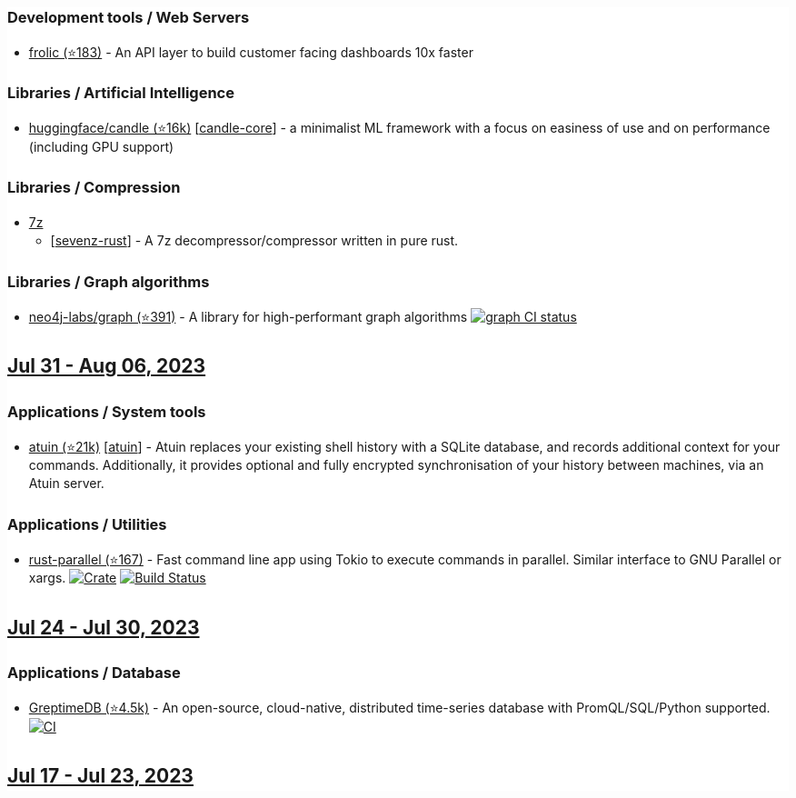 ### Development tools / Web Servers

*   [frolic (⭐183)](https://github.com/FrolicOrg/Frolic) - An API layer to build customer facing dashboards 10x faster

### Libraries / Artificial Intelligence

*   [huggingface/candle (⭐16k)](https://github.com/huggingface/candle) \[[candle-core](https://crates.io/crates/candle-core)] - a minimalist ML framework with a focus on easiness of use and on performance (including GPU support)

### Libraries / Compression

*   [7z](https://7-zip.org/7z.html)
    *   \[[sevenz-rust](https://crates.io/crates/sevenz-rust)] - A 7z decompressor/compressor written in pure rust.

### Libraries / Graph algorithms

*   [neo4j-labs/graph (⭐391)](https://github.com/neo4j-labs/graph) - A library for high-performant graph algorithms [![graph CI status](https://img.shields.io/github/workflow/status/neo4j-labs/graph/CI/main?label=CI)](https://github.com/neo4j-labs/graph/actions/workflows/rust.yml)

## [Jul 31 - Aug 06, 2023](/content/2023/31/README.md)

### Applications / System tools

*   [atuin (⭐21k)](https://github.com/atuinsh/atuin) \[[atuin](https://crates.io/crates/atuin)] - Atuin replaces your existing shell history with a SQLite database, and records additional context for your commands. Additionally, it provides optional and fully encrypted synchronisation of your history between machines, via an Atuin server.

### Applications / Utilities

*   [rust-parallel (⭐167)](https://github.com/aaronriekenberg/rust-parallel) - Fast command line app using Tokio to execute commands in parallel.  Similar interface to GNU Parallel or xargs. [![Crate](https://img.shields.io/crates/v/rust-parallel.svg?logo=rust)](https://crates.io/crates/rust-parallel) [![Build Status](https://github.com/aaronriekenberg/rust-parallel/actions/workflows/CI.yml/badge.svg)](https://github.com/aaronriekenberg/rust-parallel/actions/workflows/CI.yml)

## [Jul 24 - Jul 30, 2023](/content/2023/30/README.md)

### Applications / Database

*   [GreptimeDB (⭐4.5k)](https://github.com/grepTimeTeam/greptimedb/) - An open-source, cloud-native, distributed time-series database with PromQL/SQL/Python supported.[![CI](https://github.com/greptimeTeam/greptimedb/actions/workflows/develop.yml/badge.svg)](https://github.com/greptimeTeam/greptimedb/actions/workflows/develop.yml)

## [Jul 17 - Jul 23, 2023](/content/2023/29/README.md)
